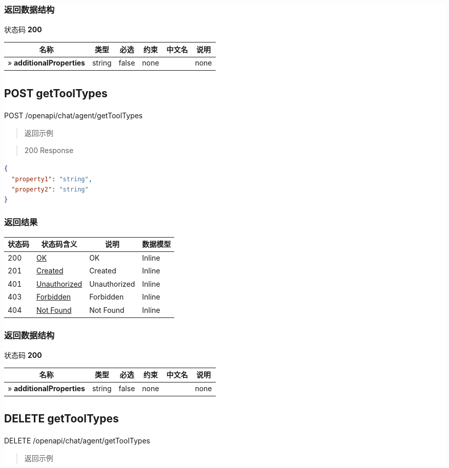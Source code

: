 ### 返回数据结构

状态码 **200**

|名称|类型|必选|约束|中文名|说明|
|---|---|---|---|---|---|
|» **additionalProperties**|string|false|none||none|

<a id="opIdgetToolTypesUsingPOST_1"></a>

## POST getToolTypes

POST /openapi/chat/agent/getToolTypes

> 返回示例

> 200 Response

```json
{
  "property1": "string",
  "property2": "string"
}
```

### 返回结果

|状态码|状态码含义|说明|数据模型|
|---|---|---|---|
|200|[OK](https://tools.ietf.org/html/rfc7231#section-6.3.1)|OK|Inline|
|201|[Created](https://tools.ietf.org/html/rfc7231#section-6.3.2)|Created|Inline|
|401|[Unauthorized](https://tools.ietf.org/html/rfc7235#section-3.1)|Unauthorized|Inline|
|403|[Forbidden](https://tools.ietf.org/html/rfc7231#section-6.5.3)|Forbidden|Inline|
|404|[Not Found](https://tools.ietf.org/html/rfc7231#section-6.5.4)|Not Found|Inline|

### 返回数据结构

状态码 **200**

|名称|类型|必选|约束|中文名|说明|
|---|---|---|---|---|---|
|» **additionalProperties**|string|false|none||none|

<a id="opIdgetToolTypesUsingDELETE_1"></a>

## DELETE getToolTypes

DELETE /openapi/chat/agent/getToolTypes

> 返回示例

